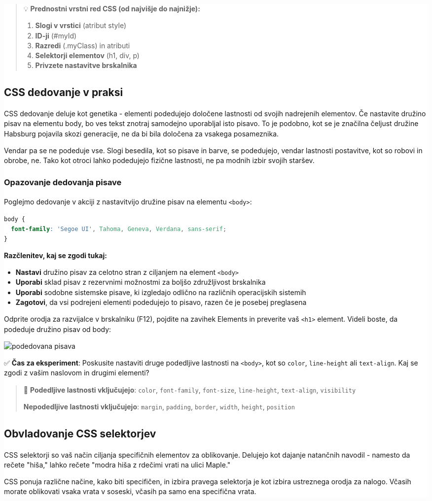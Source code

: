 > 💡 **Prednostni vrstni red CSS (od najvišje do najnižje):**
> 1. **Slogi v vrstici** (atribut style)
> 2. **ID-ji** (#myId)
> 3. **Razredi** (.myClass) in atributi
> 4. **Selektorji elementov** (h1, div, p)
> 5. **Privzete nastavitve brskalnika**

## CSS dedovanje v praksi

CSS dedovanje deluje kot genetika - elementi podedujejo določene lastnosti od svojih nadrejenih elementov. Če nastavite družino pisav na elementu body, bo ves tekst znotraj samodejno uporabljal isto pisavo. To je podobno, kot se je značilna čeljust družine Habsburg pojavila skozi generacije, ne da bi bila določena za vsakega posameznika.

Vendar pa se ne podeduje vse. Slogi besedila, kot so pisave in barve, se podedujejo, vendar lastnosti postavitve, kot so robovi in obrobe, ne. Tako kot otroci lahko podedujejo fizične lastnosti, ne pa modnih izbir svojih staršev.

### Opazovanje dedovanja pisave

Poglejmo dedovanje v akciji z nastavitvijo družine pisav na elementu `<body>`:

```css
body {
  font-family: 'Segoe UI', Tahoma, Geneva, Verdana, sans-serif;
}
```

**Razčlenitev, kaj se zgodi tukaj:**
- **Nastavi** družino pisav za celotno stran z ciljanjem na element `<body>`
- **Uporabi** sklad pisav z rezervnimi možnostmi za boljšo združljivost brskalnika
- **Uporabi** sodobne sistemske pisave, ki izgledajo odlično na različnih operacijskih sistemih
- **Zagotovi**, da vsi podrejeni elementi podedujejo to pisavo, razen če je posebej preglasena

Odprite orodja za razvijalce v brskalniku (F12), pojdite na zavihek Elements in preverite vaš `<h1>` element. Videli boste, da podeduje družino pisav od body:

![podedovana pisava](../../../../translated_images/1.cc07a5cbe114ad1d4728c35134584ac1b87db688eff83cf75985cf31fe0ed95c.sl.png)

✅ **Čas za eksperiment**: Poskusite nastaviti druge podedljive lastnosti na `<body>`, kot so `color`, `line-height` ali `text-align`. Kaj se zgodi z vašim naslovom in drugimi elementi?

> 📝 **Podedljive lastnosti vključujejo**: `color`, `font-family`, `font-size`, `line-height`, `text-align`, `visibility`
>
> **Nepodedljive lastnosti vključujejo**: `margin`, `padding`, `border`, `width`, `height`, `position`

## Obvladovanje CSS selektorjev

CSS selektorji so vaš način ciljanja specifičnih elementov za oblikovanje. Delujejo kot dajanje natančnih navodil - namesto da rečete "hiša," lahko rečete "modra hiša z rdečimi vrati na ulici Maple."

CSS ponuja različne načine, kako biti specifičen, in izbira pravega selektorja je kot izbira ustreznega orodja za nalogo. Včasih morate oblikovati vsaka vrata v soseski, včasih pa samo ena specifična vrata.
